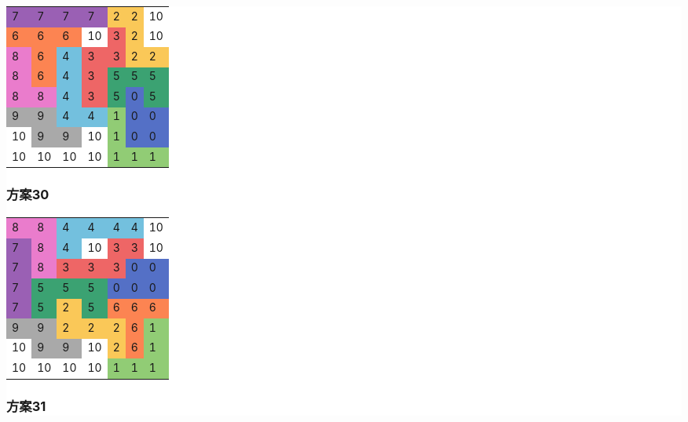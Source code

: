 <table><tr><td style="background:#9a60b4;">7</td><td style="background:#9a60b4;">7</td><td style="background:#9a60b4;">7</td><td style="background:#9a60b4;">7</td><td style="background:#fac858;">2</td><td style="background:#fac858;">2</td><td style="background:#FFFFFF;">10</td></tr><tr><td style="background:#fc8452;">6</td><td style="background:#fc8452;">6</td><td style="background:#fc8452;">6</td><td style="background:#FFFFFF;">10</td><td style="background:#ee6666;">3</td><td style="background:#fac858;">2</td><td style="background:#FFFFFF;">10</td></tr><tr><td style="background:#ea7ccc;">8</td><td style="background:#fc8452;">6</td><td style="background:#73c0de;">4</td><td style="background:#ee6666;">3</td><td style="background:#ee6666;">3</td><td style="background:#fac858;">2</td><td style="background:#fac858;">2</td></tr><tr><td style="background:#ea7ccc;">8</td><td style="background:#fc8452;">6</td><td style="background:#73c0de;">4</td><td style="background:#ee6666;">3</td><td style="background:#3ba272;">5</td><td style="background:#3ba272;">5</td><td style="background:#3ba272;">5</td></tr><tr><td style="background:#ea7ccc;">8</td><td style="background:#ea7ccc;">8</td><td style="background:#73c0de;">4</td><td style="background:#ee6666;">3</td><td style="background:#3ba272;">5</td><td style="background:#5470c6;">0</td><td style="background:#3ba272;">5</td></tr><tr><td style="background:#A9A9A9;">9</td><td style="background:#A9A9A9;">9</td><td style="background:#73c0de;">4</td><td style="background:#73c0de;">4</td><td style="background:#91cc75;">1</td><td style="background:#5470c6;">0</td><td style="background:#5470c6;">0</td></tr><tr><td style="background:#FFFFFF;">10</td><td style="background:#A9A9A9;">9</td><td style="background:#A9A9A9;">9</td><td style="background:#FFFFFF;">10</td><td style="background:#91cc75;">1</td><td style="background:#5470c6;">0</td><td style="background:#5470c6;">0</td></tr><tr><td style="background:#FFFFFF;">10</td><td style="background:#FFFFFF;">10</td><td style="background:#FFFFFF;">10</td><td style="background:#FFFFFF;">10</td><td style="background:#91cc75;">1</td><td style="background:#91cc75;">1</td><td style="background:#91cc75;">1</td></tr></table>
<h3>方案30
</h3>
<table><tr><td style="background:#ea7ccc;">8</td><td style="background:#ea7ccc;">8</td><td style="background:#73c0de;">4</td><td style="background:#73c0de;">4</td><td style="background:#73c0de;">4</td><td style="background:#73c0de;">4</td><td style="background:#FFFFFF;">10</td></tr><tr><td style="background:#9a60b4;">7</td><td style="background:#ea7ccc;">8</td><td style="background:#73c0de;">4</td><td style="background:#FFFFFF;">10</td><td style="background:#ee6666;">3</td><td style="background:#ee6666;">3</td><td style="background:#FFFFFF;">10</td></tr><tr><td style="background:#9a60b4;">7</td><td style="background:#ea7ccc;">8</td><td style="background:#ee6666;">3</td><td style="background:#ee6666;">3</td><td style="background:#ee6666;">3</td><td style="background:#5470c6;">0</td><td style="background:#5470c6;">0</td></tr><tr><td style="background:#9a60b4;">7</td><td style="background:#3ba272;">5</td><td style="background:#3ba272;">5</td><td style="background:#3ba272;">5</td><td style="background:#5470c6;">0</td><td style="background:#5470c6;">0</td><td style="background:#5470c6;">0</td></tr><tr><td style="background:#9a60b4;">7</td><td style="background:#3ba272;">5</td><td style="background:#fac858;">2</td><td style="background:#3ba272;">5</td><td style="background:#fc8452;">6</td><td style="background:#fc8452;">6</td><td style="background:#fc8452;">6</td></tr><tr><td style="background:#A9A9A9;">9</td><td style="background:#A9A9A9;">9</td><td style="background:#fac858;">2</td><td style="background:#fac858;">2</td><td style="background:#fac858;">2</td><td style="background:#fc8452;">6</td><td style="background:#91cc75;">1</td></tr><tr><td style="background:#FFFFFF;">10</td><td style="background:#A9A9A9;">9</td><td style="background:#A9A9A9;">9</td><td style="background:#FFFFFF;">10</td><td style="background:#fac858;">2</td><td style="background:#fc8452;">6</td><td style="background:#91cc75;">1</td></tr><tr><td style="background:#FFFFFF;">10</td><td style="background:#FFFFFF;">10</td><td style="background:#FFFFFF;">10</td><td style="background:#FFFFFF;">10</td><td style="background:#91cc75;">1</td><td style="background:#91cc75;">1</td><td style="background:#91cc75;">1</td></tr></table>
<h3>方案31
</h3>